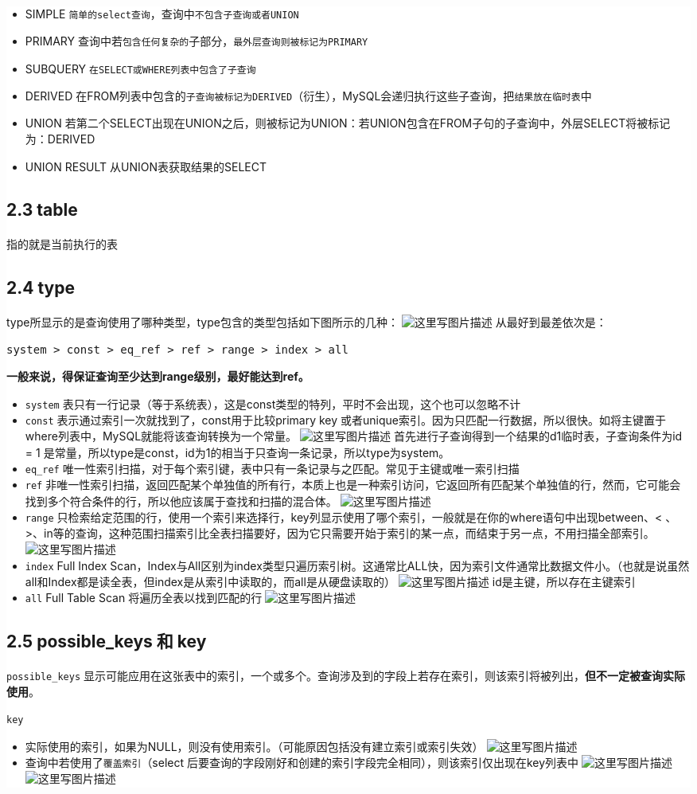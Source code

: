 *   SIMPLE `简单的select查询`，查询中`不包含子查询或者UNION`

*   PRIMARY 查询中若`包含任何复杂的`子部分，`最外层查询则被标记为PRIMARY`

*   SUBQUERY `在SELECT或WHERE列表中包含了子查询`

*   DERIVED 在FROM列表中包含的`子查询被标记为DERIVED`（衍生），MySQL会递归执行这些子查询，把`结果放在临时表`中

*   UNION 若第二个SELECT出现在UNION之后，则被标记为UNION：若UNION包含在FROM子句的子查询中，外层SELECT将被标记为：DERIVED

*   UNION RESULT 从UNION表获取结果的SELECT

## 2.3 table

指的就是当前执行的表

## 2.4 type

type所显示的是查询使用了哪种类型，type包含的类型包括如下图所示的几种：
![这里写图片描述](https://img.php.cn/upload/article/000/000/024/2e3024c12a8ed1039e0ebc0078231971-5.png)
从最好到最差依次是：

<pre class="brush:php;toolbar:false">system &gt; const &gt; eq_ref &gt; ref &gt; range &gt; index &gt; all</pre>
**一般来说，得保证查询至少达到range级别，最好能达到ref。**

*   `system` 表只有一行记录（等于系统表），这是const类型的特列，平时不会出现，这个也可以忽略不计
*   `const` 表示通过索引一次就找到了，const用于比较primary key 或者unique索引。因为只匹配一行数据，所以很快。如将主键置于where列表中，MySQL就能将该查询转换为一个常量。
![这里写图片描述](https://img.php.cn/upload/article/000/000/024/2e3024c12a8ed1039e0ebc0078231971-6.png)
首先进行子查询得到一个结果的d1临时表，子查询条件为id = 1 是常量，所以type是const，id为1的相当于只查询一条记录，所以type为system。
*   `eq_ref`  唯一性索引扫描，对于每个索引键，表中只有一条记录与之匹配。常见于主键或唯一索引扫描
*   `ref` 非唯一性索引扫描，返回匹配某个单独值的所有行，本质上也是一种索引访问，它返回所有匹配某个单独值的行，然而，它可能会找到多个符合条件的行，所以他应该属于查找和扫描的混合体。
![这里写图片描述](https://img.php.cn/upload/article/000/000/024/2e3024c12a8ed1039e0ebc0078231971-7.png)
*   `range`  只检索给定范围的行，使用一个索引来选择行，key列显示使用了哪个索引，一般就是在你的where语句中出现between、&lt; 、&gt;、in等的查询，这种范围扫描索引比全表扫描要好，因为它只需要开始于索引的某一点，而结束于另一点，不用扫描全部索引。
![这里写图片描述](https://img.php.cn/upload/article/000/000/024/5dbbfe5dd8b90aa2204243a1a915ec3c-8.png)
*   `index`  Full Index Scan，Index与All区别为index类型只遍历索引树。这通常比ALL快，因为索引文件通常比数据文件小。（也就是说虽然all和Index都是读全表，但index是从索引中读取的，而all是从硬盘读取的）
![这里写图片描述](https://img.php.cn/upload/article/000/000/024/5dbbfe5dd8b90aa2204243a1a915ec3c-9.png)
id是主键，所以存在主键索引
*   `all`  Full Table Scan  将遍历全表以找到匹配的行
![这里写图片描述](https://img.php.cn/upload/article/000/000/024/5dbbfe5dd8b90aa2204243a1a915ec3c-10.png)

## 2.5 possible_keys 和 key

`possible_keys` 显示可能应用在这张表中的索引，一个或多个。查询涉及到的字段上若存在索引，则该索引将被列出，**但不一定被查询实际使用**。

`key`

*   实际使用的索引，如果为NULL，则没有使用索引。（可能原因包括没有建立索引或索引失效）
![这里写图片描述](https://img.php.cn/upload/article/000/000/024/f92365cbcb1f863d24b183abb90e88cb-11.png)
*   查询中若使用了`覆盖索引`（select 后要查询的字段刚好和创建的索引字段完全相同），则该索引仅出现在key列表中
![这里写图片描述](https://img.php.cn/upload/article/000/000/024/f92365cbcb1f863d24b183abb90e88cb-12.png)
![这里写图片描述](https://img.php.cn/upload/article/000/000/024/f92365cbcb1f863d24b183abb90e88cb-13.png)
